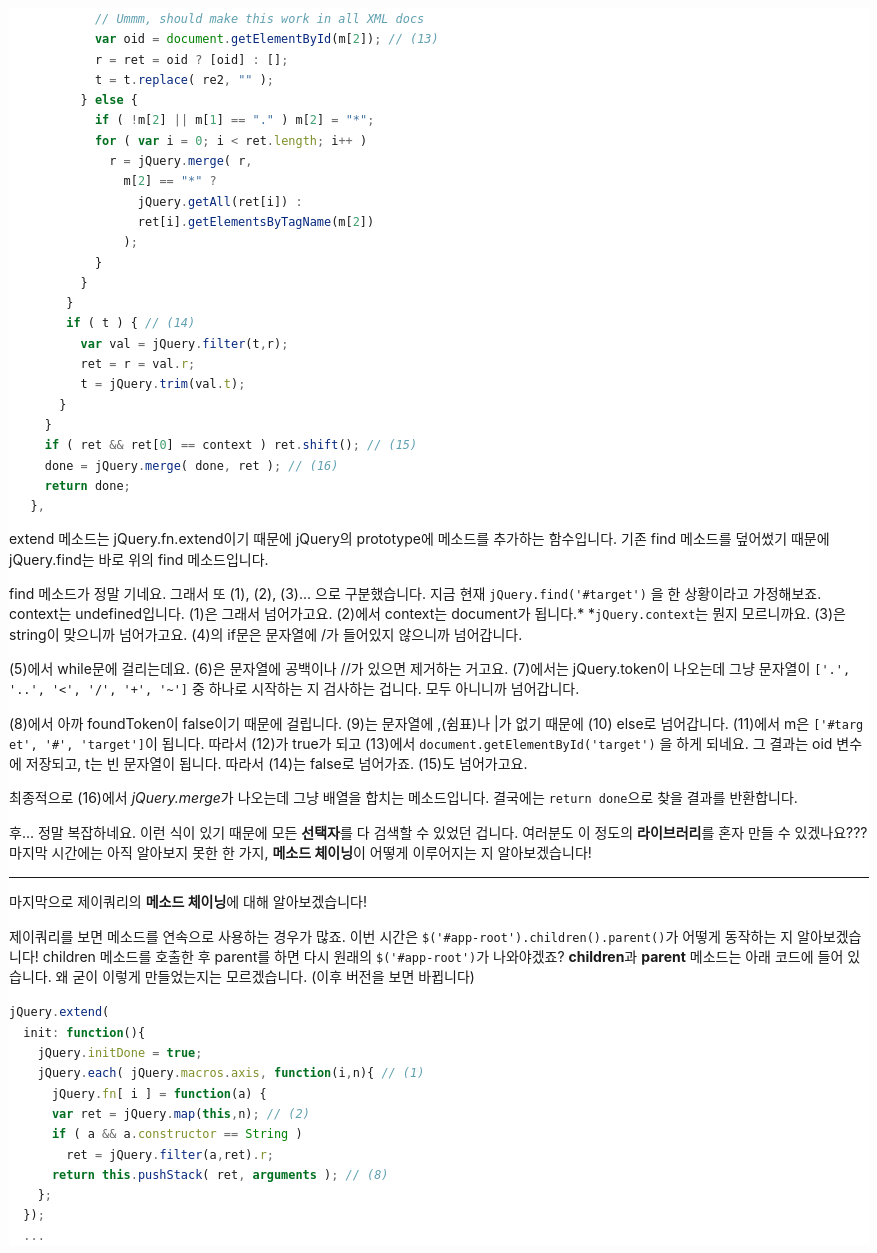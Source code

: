```javascript
            // Ummm, should make this work in all XML docs
            var oid = document.getElementById(m[2]); // (13)
            r = ret = oid ? [oid] : [];
            t = t.replace( re2, "" );
          } else {
            if ( !m[2] || m[1] == "." ) m[2] = "*";
            for ( var i = 0; i < ret.length; i++ )
              r = jQuery.merge( r,
                m[2] == "*" ?
                  jQuery.getAll(ret[i]) :
                  ret[i].getElementsByTagName(m[2])
                );
            }
          }
        }
        if ( t ) { // (14)
          var val = jQuery.filter(t,r);
          ret = r = val.r;
          t = jQuery.trim(val.t);
       }
     }
     if ( ret && ret[0] == context ) ret.shift(); // (15)
     done = jQuery.merge( done, ret ); // (16)
     return done;
   },
```

extend 메소드는 jQuery.fn.extend이기 때문에 jQuery의 prototype에 메소드를 추가하는 함수입니다. 기존 find 메소드를 덮어썼기 때문에 jQuery.find는 바로 위의 find 메소드입니다.

find 메소드가 정말 기네요. 그래서 또 (1), (2), (3)... 으로 구분했습니다. 지금 현재 `jQuery.find('#target')` 을 한 상황이라고 가정해보죠. context는 undefined입니다. (1)은 그래서 넘어가고요. (2)에서 context는 document가 됩니다.* *`jQuery.context`는 뭔지 모르니까요. (3)은 string이 맞으니까 넘어가고요. (4)의 if문은 문자열에 /가 들어있지 않으니까 넘어갑니다.

(5)에서 while문에 걸리는데요. (6)은 문자열에 공백이나 //가 있으면 제거하는 거고요. (7)에서는 jQuery.token이 나오는데 그냥 문자열이 `['.', '..', '<', '/', '+', '~']` 중 하나로 시작하는 지 검사하는 겁니다. 모두 아니니까 넘어갑니다.

(8)에서 아까 foundToken이 false이기 때문에 걸립니다. (9)는 문자열에 ,(쉼표)나 |가 없기 때문에 (10) else로 넘어갑니다. (11)에서 m은 `['#target', '#', 'target']`이 됩니다. 따라서 (12)가 true가 되고  (13)에서 `document.getElementById('target')` 을 하게 되네요. 그 결과는 oid 변수에 저장되고, t는 빈 문자열이 됩니다. 따라서 (14)는 false로 넘어가죠. (15)도 넘어가고요.

최종적으로 (16)에서 *jQuery.merge*가 나오는데 그냥 배열을 합치는 메소드입니다. 결국에는 `return done`으로 찾을 결과를 반환합니다.

후... 정말 복잡하네요. 이런 식이 있기 때문에 모든 **선택자**를 다 검색할 수 있었던 겁니다. 여러분도 이 정도의 **라이브러리**를 혼자 만들 수 있겠나요??? 마지막 시간에는 아직 알아보지 못한 한 가지, **메소드 체이닝**이 어떻게 이루어지는 지 알아보겠습니다!

-----------------------------------------------------------

마지막으로 제이쿼리의 **메소드 체이닝**에 대해 알아보겠습니다!

제이쿼리를 보면 메소드를 연속으로 사용하는 경우가 많죠. 이번 시간은 `$('#app-root').children().parent()`가 어떻게 동작하는 지 알아보겠습니다! children 메소드를 호출한 후 parent를 하면 다시 원래의 `$('#app-root')`가 나와야겠죠? **children**과 **parent** 메소드는 아래 코드에 들어 있습니다. 왜 굳이 이렇게 만들었는지는 모르겠습니다. (이후 버전을 보면 바뀝니다)

```javascript
jQuery.extend(
  init: function(){
    jQuery.initDone = true;
    jQuery.each( jQuery.macros.axis, function(i,n){ // (1)
      jQuery.fn[ i ] = function(a) {
      var ret = jQuery.map(this,n); // (2)
      if ( a && a.constructor == String )
        ret = jQuery.filter(a,ret).r;
      return this.pushStack( ret, arguments ); // (8)
    };
  });
  ...
```